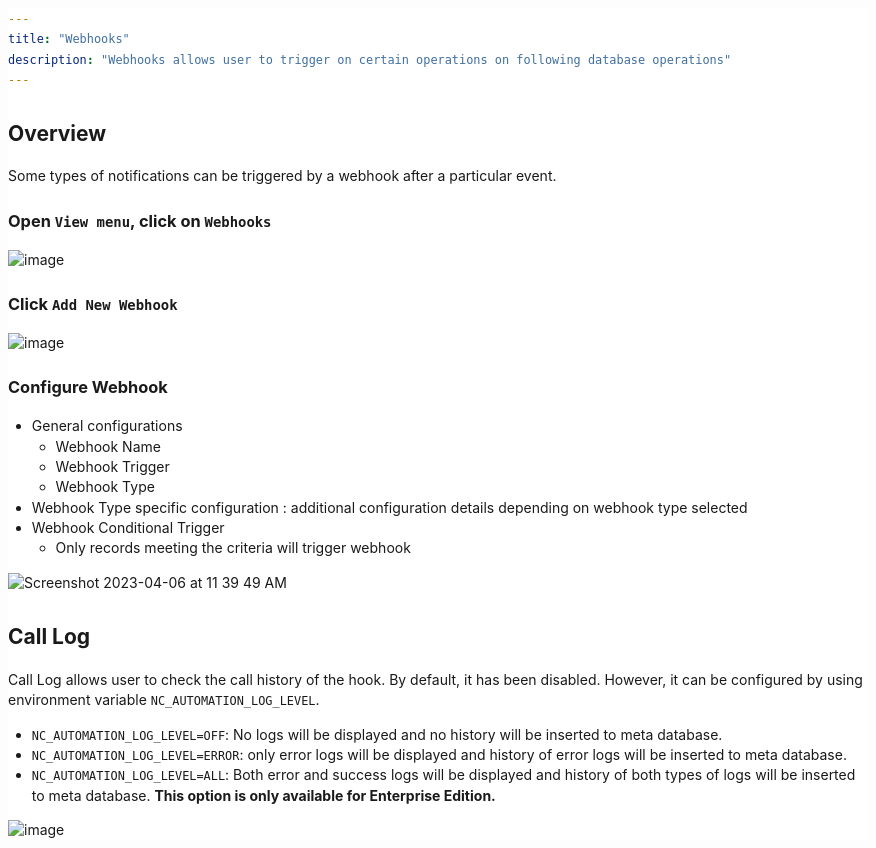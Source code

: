 ```yaml
---
title: "Webhooks"
description: "Webhooks allows user to trigger on certain operations on following database operations"
---
```


## Overview

Some types of notifications can be triggered by a webhook after a particular event.

### Open `View menu`, click on `Webhooks`
  
<img width="442" alt="image" src="https://user-images.githubusercontent.com/35857179/194849113-910ddafa-4b05-4492-a7a6-d9259d892eb9.png">

### Click `Add New Webhook`

<img width="686" alt="image" src="https://user-images.githubusercontent.com/35857179/194849248-1d0b80c6-f65b-4075-8ebd-af7dc735c2c3.png">

### Configure Webhook

  - General configurations
    - Webhook Name
    - Webhook Trigger
    - Webhook Type
  - Webhook Type specific configuration : additional configuration details depending on webhook type selected
  - Webhook Conditional Trigger
    - Only records meeting the criteria will trigger webhook   
  

![Screenshot 2023-04-06 at 11 39 49 AM](https://user-images.githubusercontent.com/86527202/230288581-c613e591-1c32-4151-a2d1-df2bbf1367fd.png)




## Call Log

Call Log allows user to check the call history of the hook. By default, it has been disabled. However, it can be configured by using environment variable `NC_AUTOMATION_LOG_LEVEL`.

- `NC_AUTOMATION_LOG_LEVEL=OFF`: No logs will be displayed and no history will be inserted to meta database.
- `NC_AUTOMATION_LOG_LEVEL=ERROR`: only error logs will be displayed and history of error logs will be inserted to meta database.
- `NC_AUTOMATION_LOG_LEVEL=ALL`: Both error and success logs will be displayed and history of both types of logs will be inserted to meta database. **This option is only available for Enterprise Edition.**

![image](https://user-images.githubusercontent.com/35857179/228790148-1e3f21c7-9385-413a-843f-b93073ca6bea.png)
